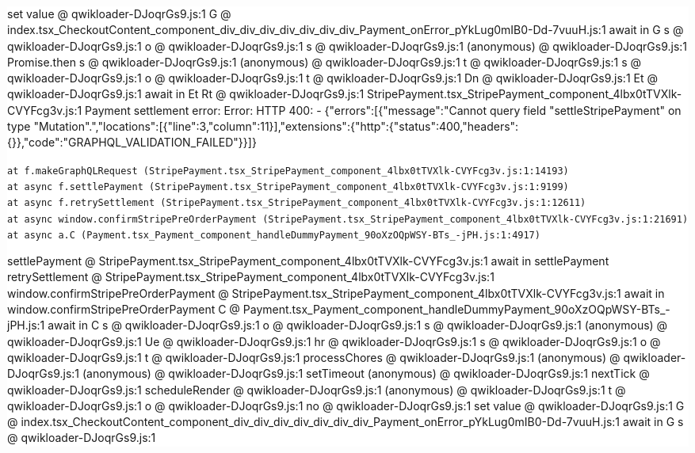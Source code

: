 set value @ qwikloader-DJoqrGs9.js:1
G @ index.tsx_CheckoutContent_component_div_div_div_div_div_div_div_Payment_onError_pYkLug0mIB0-Dd-7vuuH.js:1
await in G
s @ qwikloader-DJoqrGs9.js:1
o @ qwikloader-DJoqrGs9.js:1
s @ qwikloader-DJoqrGs9.js:1
(anonymous) @ qwikloader-DJoqrGs9.js:1
Promise.then
s @ qwikloader-DJoqrGs9.js:1
(anonymous) @ qwikloader-DJoqrGs9.js:1
t @ qwikloader-DJoqrGs9.js:1
s @ qwikloader-DJoqrGs9.js:1
o @ qwikloader-DJoqrGs9.js:1
t @ qwikloader-DJoqrGs9.js:1
Dn @ qwikloader-DJoqrGs9.js:1
Et @ qwikloader-DJoqrGs9.js:1
await in Et
Rt @ qwikloader-DJoqrGs9.js:1
StripePayment.tsx_StripePayment_component_4lbx0tTVXlk-CVYFcg3v.js:1 Payment settlement error: Error: HTTP 400:  - {"errors":[{"message":"Cannot query field \"settleStripePayment\" on type \"Mutation\".","locations":[{"line":3,"column":11}],"extensions":{"http":{"status":400,"headers":{}},"code":"GRAPHQL_VALIDATION_FAILED"}}]}

    at f.makeGraphQLRequest (StripePayment.tsx_StripePayment_component_4lbx0tTVXlk-CVYFcg3v.js:1:14193)
    at async f.settlePayment (StripePayment.tsx_StripePayment_component_4lbx0tTVXlk-CVYFcg3v.js:1:9199)
    at async f.retrySettlement (StripePayment.tsx_StripePayment_component_4lbx0tTVXlk-CVYFcg3v.js:1:12611)
    at async window.confirmStripePreOrderPayment (StripePayment.tsx_StripePayment_component_4lbx0tTVXlk-CVYFcg3v.js:1:21691)
    at async a.C (Payment.tsx_Payment_component_handleDummyPayment_90oXzOQpWSY-BTs_-jPH.js:1:4917)
settlePayment @ StripePayment.tsx_StripePayment_component_4lbx0tTVXlk-CVYFcg3v.js:1
await in settlePayment
retrySettlement @ StripePayment.tsx_StripePayment_component_4lbx0tTVXlk-CVYFcg3v.js:1
window.confirmStripePreOrderPayment @ StripePayment.tsx_StripePayment_component_4lbx0tTVXlk-CVYFcg3v.js:1
await in window.confirmStripePreOrderPayment
C @ Payment.tsx_Payment_component_handleDummyPayment_90oXzOQpWSY-BTs_-jPH.js:1
await in C
s @ qwikloader-DJoqrGs9.js:1
o @ qwikloader-DJoqrGs9.js:1
s @ qwikloader-DJoqrGs9.js:1
(anonymous) @ qwikloader-DJoqrGs9.js:1
Ue @ qwikloader-DJoqrGs9.js:1
hr @ qwikloader-DJoqrGs9.js:1
s @ qwikloader-DJoqrGs9.js:1
o @ qwikloader-DJoqrGs9.js:1
t @ qwikloader-DJoqrGs9.js:1
processChores @ qwikloader-DJoqrGs9.js:1
(anonymous) @ qwikloader-DJoqrGs9.js:1
(anonymous) @ qwikloader-DJoqrGs9.js:1
setTimeout
(anonymous) @ qwikloader-DJoqrGs9.js:1
nextTick @ qwikloader-DJoqrGs9.js:1
scheduleRender @ qwikloader-DJoqrGs9.js:1
(anonymous) @ qwikloader-DJoqrGs9.js:1
t @ qwikloader-DJoqrGs9.js:1
o @ qwikloader-DJoqrGs9.js:1
no @ qwikloader-DJoqrGs9.js:1
set value @ qwikloader-DJoqrGs9.js:1
G @ index.tsx_CheckoutContent_component_div_div_div_div_div_div_div_Payment_onError_pYkLug0mIB0-Dd-7vuuH.js:1
await in G
s @ qwikloader-DJoqrGs9.js:1